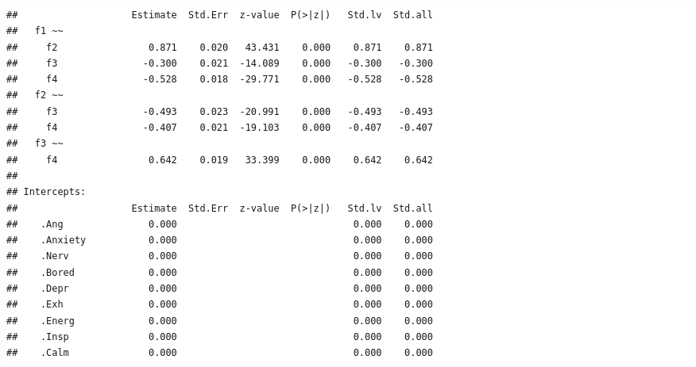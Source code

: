     ##                    Estimate  Std.Err  z-value  P(>|z|)   Std.lv  Std.all
    ##   f1 ~~                                                                 
    ##     f2                0.871    0.020   43.431    0.000    0.871    0.871
    ##     f3               -0.300    0.021  -14.089    0.000   -0.300   -0.300
    ##     f4               -0.528    0.018  -29.771    0.000   -0.528   -0.528
    ##   f2 ~~                                                                 
    ##     f3               -0.493    0.023  -20.991    0.000   -0.493   -0.493
    ##     f4               -0.407    0.021  -19.103    0.000   -0.407   -0.407
    ##   f3 ~~                                                                 
    ##     f4                0.642    0.019   33.399    0.000    0.642    0.642
    ## 
    ## Intercepts:
    ##                    Estimate  Std.Err  z-value  P(>|z|)   Std.lv  Std.all
    ##    .Ang               0.000                               0.000    0.000
    ##    .Anxiety           0.000                               0.000    0.000
    ##    .Nerv              0.000                               0.000    0.000
    ##    .Bored             0.000                               0.000    0.000
    ##    .Depr              0.000                               0.000    0.000
    ##    .Exh               0.000                               0.000    0.000
    ##    .Energ             0.000                               0.000    0.000
    ##    .Insp              0.000                               0.000    0.000
    ##    .Calm              0.000                               0.000    0.000
